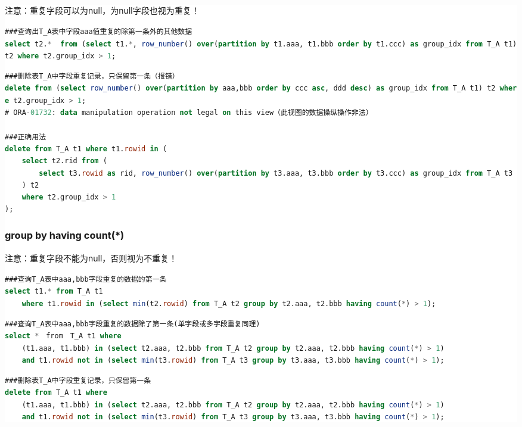 注意：重复字段可以为null，为null字段也视为重复！

```sql
###查询出T_A表中字段aaa值重复的除第一条外的其他数据
select t2.*  from (select t1.*, row_number() over(partition by t1.aaa, t1.bbb order by t1.ccc) as group_idx from T_A t1) t2 where t2.group_idx > 1;
```

```sql
###删除表T_A中字段重复记录，只保留第一条（报错）
delete from (select row_number() over(partition by aaa,bbb order by ccc asc, ddd desc) as group_idx from T_A t1) t2 where t2.group_idx > 1;
# ORA-01732: data manipulation operation not legal on this view（此视图的数据操纵操作非法）

###正确用法
delete from T_A t1 where t1.rowid in (
    select t2.rid from (
        select t3.rowid as rid, row_number() over(partition by t3.aaa, t3.bbb order by t3.ccc) as group_idx from T_A t3 
    ) t2
    where t2.group_idx > 1
);
```

### group by having count(*)

注意：重复字段不能为null，否则视为不重复！

```sql
###查询T_A表中aaa,bbb字段重复的数据的第一条
select t1.* from T_A t1 
    where t1.rowid in (select min(t2.rowid) from T_A t2 group by t2.aaa, t2.bbb having count(*) > 1); 
```

```sql
###查询T_A表中aaa,bbb字段重复的数据除了第一条(单字段或多字段重复同理)
select *　from　T_A t1 where
    (t1.aaa, t1.bbb) in (select t2.aaa, t2.bbb from T_A t2 group by t2.aaa, t2.bbb having count(*) > 1)
    and t1.rowid not in (select min(t3.rowid) from T_A t3 group by t3.aaa, t3.bbb having count(*) > 1);
```

```sql
###删除表T_A中字段重复记录，只保留第一条
delete from T_A t1 where
    (t1.aaa, t1.bbb) in (select t2.aaa, t2.bbb from T_A t2 group by t2.aaa, t2.bbb having count(*) > 1)
    and t1.rowid not in (select min(t3.rowid) from T_A t3 group by t3.aaa, t3.bbb having count(*) > 1);
```